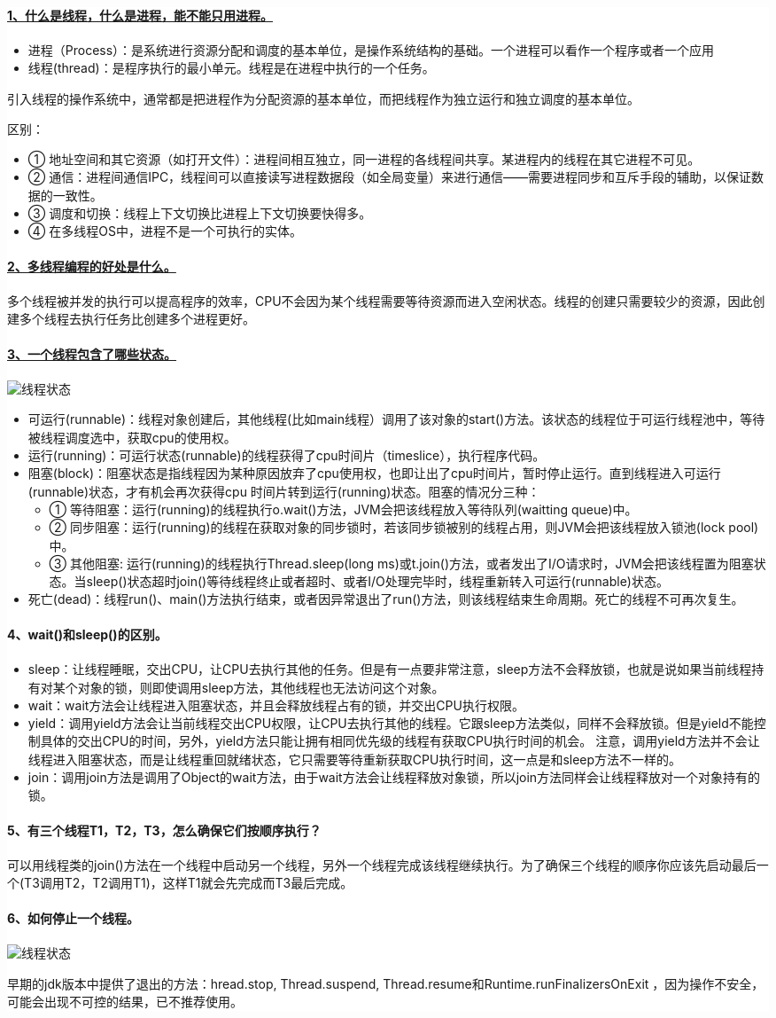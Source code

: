 #### [1、什么是线程，什么是进程，能不能只用进程。](https://segmentfault.com/a/1190000005884656)
  - 进程（Process）：是系统进行资源分配和调度的基本单位，是操作系统结构的基础。一个进程可以看作一个程序或者一个应用    
  - 线程(thread)：是程序执行的最小单元。线程是在进程中执行的一个任务。

引入线程的操作系统中，通常都是把进程作为分配资源的基本单位，而把线程作为独立运行和独立调度的基本单位。

区别：
  - ① 地址空间和其它资源（如打开文件）：进程间相互独立，同一进程的各线程间共享。某进程内的线程在其它进程不可见。
  - ② 通信：进程间通信IPC，线程间可以直接读写进程数据段（如全局变量）来进行通信——需要进程同步和互斥手段的辅助，以保证数据的一致性。
  - ③ 调度和切换：线程上下文切换比进程上下文切换要快得多。
  - ④ 在多线程OS中，进程不是一个可执行的实体。
  
#### [2、多线程编程的好处是什么。](https://www.cnblogs.com/dolphin0520/p/3910667.html)

  多个线程被并发的执行可以提高程序的效率，CPU不会因为某个线程需要等待资源而进入空闲状态。线程的创建只需要较少的资源，因此创建多个线程去执行任务比创建多个进程更好。
  
#### [3、一个线程包含了哪些状态。](https://www.cnblogs.com/dolphin0520/p/3920357.html)

![线程状态](https://github.com/chen-eugene/Interview/blob/master/image/061046391107893.jpg)

  - 可运行(runnable)：线程对象创建后，其他线程(比如main线程）调用了该对象的start()方法。该状态的线程位于可运行线程池中，等待被线程调度选中，获取cpu的使用权。
  - 运行(running)：可运行状态(runnable)的线程获得了cpu时间片（timeslice），执行程序代码。
  - 阻塞(block)：阻塞状态是指线程因为某种原因放弃了cpu使用权，也即让出了cpu时间片，暂时停止运行。直到线程进入可运行(runnable)状态，才有机会再次获得cpu 时间片转到运行(running)状态。阻塞的情况分三种： 
    - ① 等待阻塞：运行(running)的线程执行o.wait()方法，JVM会把该线程放入等待队列(waitting queue)中。 
    - ② 同步阻塞：运行(running)的线程在获取对象的同步锁时，若该同步锁被别的线程占用，则JVM会把该线程放入锁池(lock pool)中。 
    - ③ 其他阻塞: 运行(running)的线程执行Thread.sleep(long ms)或t.join()方法，或者发出了I/O请求时，JVM会把该线程置为阻塞状态。当sleep()状态超时join()等待线程终止或者超时、或者I/O处理完毕时，线程重新转入可运行(runnable)状态。
  - 死亡(dead)：线程run()、main()方法执行结束，或者因异常退出了run()方法，则该线程结束生命周期。死亡的线程不可再次复生。
  
  
#### 4、wait()和sleep()的区别。
- sleep：让线程睡眠，交出CPU，让CPU去执行其他的任务。但是有一点要非常注意，sleep方法不会释放锁，也就是说如果当前线程持有对某个对象的锁，则即使调用sleep方法，其他线程也无法访问这个对象。
- wait：wait方法会让线程进入阻塞状态，并且会释放线程占有的锁，并交出CPU执行权限。
- yield：调用yield方法会让当前线程交出CPU权限，让CPU去执行其他的线程。它跟sleep方法类似，同样不会释放锁。但是yield不能控制具体的交出CPU的时间，另外，yield方法只能让拥有相同优先级的线程有获取CPU执行时间的机会。
  注意，调用yield方法并不会让线程进入阻塞状态，而是让线程重回就绪状态，它只需要等待重新获取CPU执行时间，这一点是和sleep方法不一样的。
- join：调用join方法是调用了Object的wait方法，由于wait方法会让线程释放对象锁，所以join方法同样会让线程释放对一个对象持有的锁。
  
  
#### 5、有三个线程T1，T2，T3，怎么确保它们按顺序执行？
  
  可以用线程类的join()方法在一个线程中启动另一个线程，另外一个线程完成该线程继续执行。为了确保三个线程的顺序你应该先启动最后一个(T3调用T2，T2调用T1)，这样T1就会先完成而T3最后完成。
 
  
#### 6、如何停止一个线程。

  ![线程状态](https://github.com/chen-eugene/Interview/blob/master/image/db150002205d9bc30b8f.jpg)
  
  早期的jdk版本中提供了退出的方法：hread.stop, Thread.suspend, Thread.resume和Runtime.runFinalizersOnExit ，因为操作不安全，可能会出现不可控的结果，已不推荐使用。
  